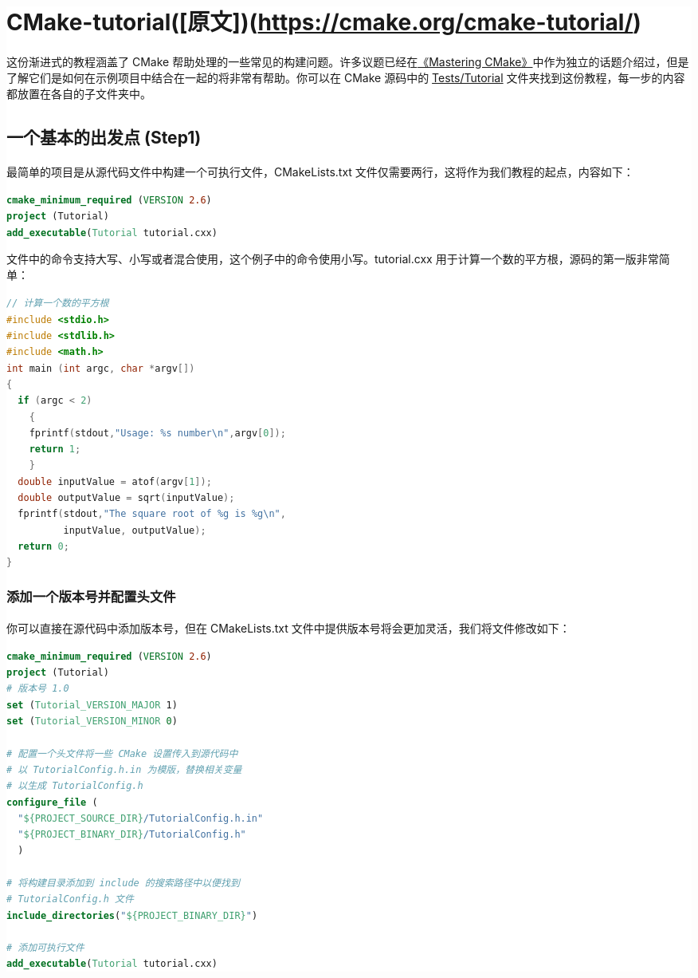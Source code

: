# CMake-tutorial([原文])(https://cmake.org/cmake-tutorial/)

这份渐进式的教程涵盖了 CMake 帮助处理的一些常见的构建问题。许多议题已经在[《Mastering CMake》](http://www.kitware.com/products/books/CMakeBook.html)中作为独立的话题介绍过，但是了解它们是如何在示例项目中结合在一起的将非常有帮助。你可以在 CMake 源码中的 [Tests/Tutorial](https://gitlab.kitware.com/cmake/cmake/tree/master/Tests/Tutorial) 文件夹找到这份教程，每一步的内容都放置在各自的子文件夹中。

## 一个基本的出发点 (Step1)

最简单的项目是从源代码文件中构建一个可执行文件，CMakeLists.txt 文件仅需要两行，这将作为我们教程的起点，内容如下：

```cmake
cmake_minimum_required (VERSION 2.6)
project (Tutorial)
add_executable(Tutorial tutorial.cxx)
```

文件中的命令支持大写、小写或者混合使用，这个例子中的命令使用小写。tutorial.cxx 用于计算一个数的平方根，源码的第一版非常简单：

```c++
// 计算一个数的平方根
#include <stdio.h>
#include <stdlib.h>
#include <math.h>
int main (int argc, char *argv[])
{
  if (argc < 2)
    {
    fprintf(stdout,"Usage: %s number\n",argv[0]);
    return 1;
    }
  double inputValue = atof(argv[1]);
  double outputValue = sqrt(inputValue);
  fprintf(stdout,"The square root of %g is %g\n",
          inputValue, outputValue);
  return 0;
}
```

### 添加一个版本号并配置头文件

你可以直接在源代码中添加版本号，但在 CMakeLists.txt 文件中提供版本号将会更加灵活，我们将文件修改如下：

```cmake
cmake_minimum_required (VERSION 2.6)
project (Tutorial)
# 版本号 1.0
set (Tutorial_VERSION_MAJOR 1)
set (Tutorial_VERSION_MINOR 0)

# 配置一个头文件将一些 CMake 设置传入到源代码中
# 以 TutorialConfig.h.in 为模版，替换相关变量
# 以生成 TutorialConfig.h
configure_file (
  "${PROJECT_SOURCE_DIR}/TutorialConfig.h.in"
  "${PROJECT_BINARY_DIR}/TutorialConfig.h"
  )

# 将构建目录添加到 include 的搜索路径中以便找到
# TutorialConfig.h 文件
include_directories("${PROJECT_BINARY_DIR}")

# 添加可执行文件
add_executable(Tutorial tutorial.cxx)
```
